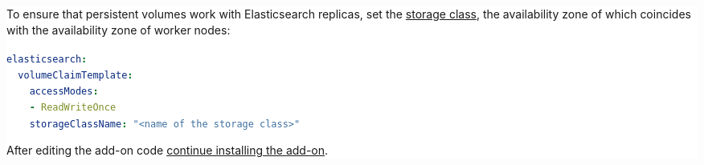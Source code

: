 To ensure that persistent volumes work with Elasticsearch replicas, set the [storage class](../../../../concepts/storage#pre_configured_storage_classes), the availability zone of which coincides with the availability zone of worker nodes:

```yaml
elasticsearch:
  volumeClaimTemplate:
    accessModes:
    - ReadWriteOnce
    storageClassName: "<name of the storage class>"
```

After editing the add-on code [continue installing the add-on](#installing_addon).
